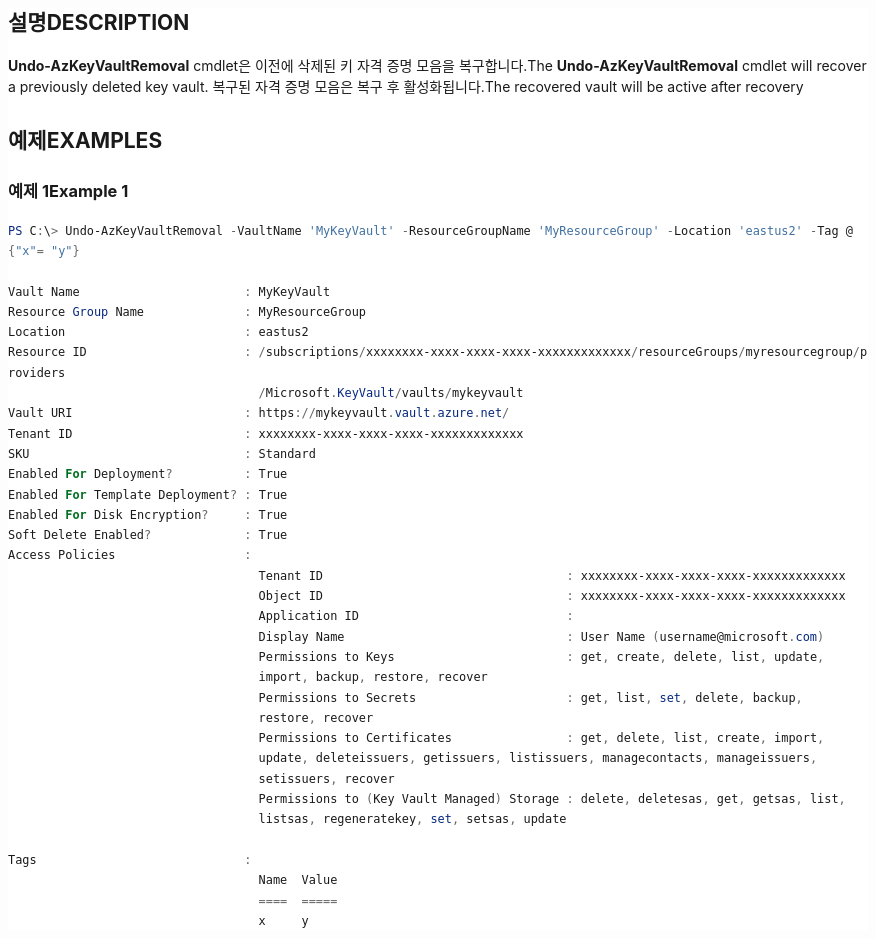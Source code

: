 ## <span data-ttu-id="0c94a-107">설명</span><span class="sxs-lookup"><span data-stu-id="0c94a-107">DESCRIPTION</span></span>
<span data-ttu-id="0c94a-108">**Undo-AzKeyVaultRemoval** cmdlet은 이전에 삭제된 키 자격 증명 모음을 복구합니다.</span><span class="sxs-lookup"><span data-stu-id="0c94a-108">The **Undo-AzKeyVaultRemoval** cmdlet will recover a previously deleted key vault.</span></span> <span data-ttu-id="0c94a-109">복구된 자격 증명 모음은 복구 후 활성화됩니다.</span><span class="sxs-lookup"><span data-stu-id="0c94a-109">The recovered vault will be active after recovery</span></span>

## <span data-ttu-id="0c94a-110">예제</span><span class="sxs-lookup"><span data-stu-id="0c94a-110">EXAMPLES</span></span>

### <span data-ttu-id="0c94a-111">예제 1</span><span class="sxs-lookup"><span data-stu-id="0c94a-111">Example 1</span></span>
```powershell
PS C:\> Undo-AzKeyVaultRemoval -VaultName 'MyKeyVault' -ResourceGroupName 'MyResourceGroup' -Location 'eastus2' -Tag @{"x"= "y"}

Vault Name                       : MyKeyVault
Resource Group Name              : MyResourceGroup
Location                         : eastus2
Resource ID                      : /subscriptions/xxxxxxxx-xxxx-xxxx-xxxx-xxxxxxxxxxxxx/resourceGroups/myresourcegroup/providers
                                   /Microsoft.KeyVault/vaults/mykeyvault
Vault URI                        : https://mykeyvault.vault.azure.net/
Tenant ID                        : xxxxxxxx-xxxx-xxxx-xxxx-xxxxxxxxxxxxx
SKU                              : Standard
Enabled For Deployment?          : True
Enabled For Template Deployment? : True
Enabled For Disk Encryption?     : True
Soft Delete Enabled?             : True
Access Policies                  :
                                   Tenant ID                                  : xxxxxxxx-xxxx-xxxx-xxxx-xxxxxxxxxxxxx
                                   Object ID                                  : xxxxxxxx-xxxx-xxxx-xxxx-xxxxxxxxxxxxx
                                   Application ID                             :
                                   Display Name                               : User Name (username@microsoft.com)
                                   Permissions to Keys                        : get, create, delete, list, update,
                                   import, backup, restore, recover
                                   Permissions to Secrets                     : get, list, set, delete, backup,
                                   restore, recover
                                   Permissions to Certificates                : get, delete, list, create, import,
                                   update, deleteissuers, getissuers, listissuers, managecontacts, manageissuers,
                                   setissuers, recover
                                   Permissions to (Key Vault Managed) Storage : delete, deletesas, get, getsas, list,
                                   listsas, regeneratekey, set, setsas, update

Tags                             :
                                   Name  Value
                                   ====  =====
                                   x     y
```
